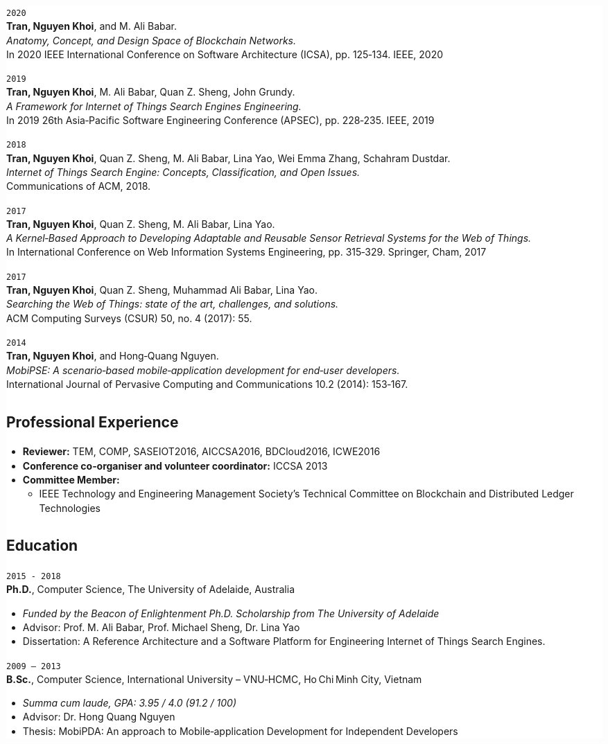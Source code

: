 `2020`  
**Tran, Nguyen Khoi**, and M. Ali Babar.  
*Anatomy, Concept, and Design Space of Blockchain Networks.*  
In 2020 IEEE International Conference on Software Architecture (ICSA), pp. 125‑134. IEEE, 2020

`2019`  
**Tran, Nguyen Khoi**, M. Ali Babar, Quan Z. Sheng, John Grundy.  
*A Framework for Internet of Things Search Engines Engineering.*  
In 2019 26th Asia‑Pacific Software Engineering Conference (APSEC), pp. 228‑235. IEEE, 2019

`2018`  
**Tran, Nguyen Khoi**, Quan Z. Sheng, M. Ali Babar, Lina Yao, Wei Emma Zhang, Schahram Dustdar.  
*Internet of Things Search Engine: Concepts, Classification, and Open Issues.*  
Communications of ACM, 2018.

`2017`  
**Tran, Nguyen Khoi**, Quan Z. Sheng, M. Ali Babar, Lina Yao.  
*A Kernel‑Based Approach to Developing Adaptable and Reusable Sensor Retrieval Systems for the Web of Things.*  
In International Conference on Web Information Systems Engineering, pp. 315‑329. Springer, Cham, 2017

`2017`  
**Tran, Nguyen Khoi**, Quan Z. Sheng, Muhammad Ali Babar, Lina Yao.  
*Searching the Web of Things: state of the art, challenges, and solutions.*  
ACM Computing Surveys (CSUR) 50, no. 4 (2017): 55.

`2014`  
**Tran, Nguyen Khoi**, and Hong‑Quang Nguyen.  
*MobiPSE: A scenario‑based mobile‑application development for end‑user developers.*  
International Journal of Pervasive Computing and Communications 10.2 (2014): 153‑167.

## Professional Experience
- **Reviewer:** TEM, COMP, SASEIOT2016, AICCSA2016, BDCloud2016, ICWE2016  
- **Conference co‑organiser and volunteer coordinator:** ICCSA 2013  
- **Committee Member:**  
  - IEEE Technology and Engineering Management Society’s Technical Committee on Blockchain and Distributed Ledger Technologies

## Education
`2015 - 2018`  
**Ph.D.**, Computer Science, The University of Adelaide, Australia  
- *Funded by the Beacon of Enlightenment Ph.D. Scholarship from The University of Adelaide*  
- Advisor: Prof. M. Ali Babar, Prof. Michael Sheng, Dr. Lina Yao  
- Dissertation: A Reference Architecture and a Software Platform for Engineering Internet of Things Search Engines.

`2009 – 2013`  
**B.Sc.**, Computer Science, International University – VNU‑HCMC, Ho Chi Minh City, Vietnam  
- *Summa cum laude, GPA: 3.95 / 4.0 (91.2 / 100)*  
- Advisor: Dr. Hong Quang Nguyen  
- Thesis: MobiPDA: An approach to Mobile‑application Development for Independent Developers
